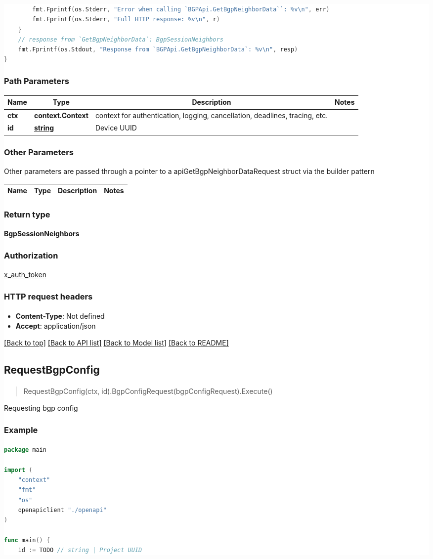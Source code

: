 ```go
        fmt.Fprintf(os.Stderr, "Error when calling `BGPApi.GetBgpNeighborData``: %v\n", err)
        fmt.Fprintf(os.Stderr, "Full HTTP response: %v\n", r)
    }
    // response from `GetBgpNeighborData`: BgpSessionNeighbors
    fmt.Fprintf(os.Stdout, "Response from `BGPApi.GetBgpNeighborData`: %v\n", resp)
}
```

### Path Parameters


Name | Type | Description  | Notes
------------- | ------------- | ------------- | -------------
**ctx** | **context.Context** | context for authentication, logging, cancellation, deadlines, tracing, etc.
**id** | [**string**](.md) | Device UUID | 

### Other Parameters

Other parameters are passed through a pointer to a apiGetBgpNeighborDataRequest struct via the builder pattern


Name | Type | Description  | Notes
------------- | ------------- | ------------- | -------------


### Return type

[**BgpSessionNeighbors**](BgpSessionNeighbors.md)

### Authorization

[x_auth_token](../README.md#x_auth_token)

### HTTP request headers

- **Content-Type**: Not defined
- **Accept**: application/json

[[Back to top]](#) [[Back to API list]](../README.md#documentation-for-api-endpoints)
[[Back to Model list]](../README.md#documentation-for-models)
[[Back to README]](../README.md)


## RequestBgpConfig

> RequestBgpConfig(ctx, id).BgpConfigRequest(bgpConfigRequest).Execute()

Requesting bgp config



### Example

```go
package main

import (
    "context"
    "fmt"
    "os"
    openapiclient "./openapi"
)

func main() {
    id := TODO // string | Project UUID
```